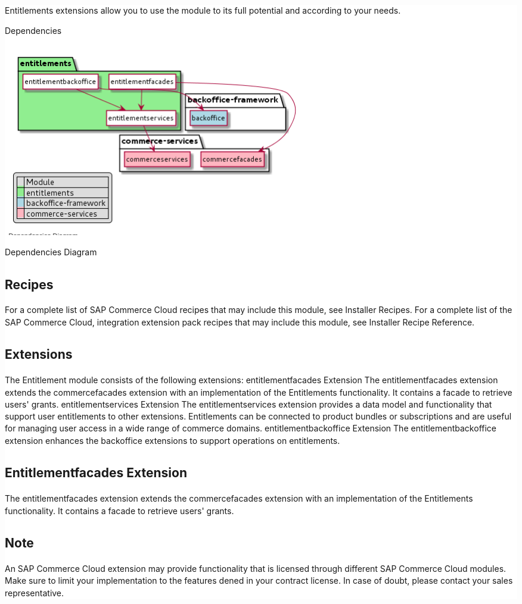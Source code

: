 Entitlements extensions allow you to use the module to its full potential and according to your needs.

Dependencies

![10_image_0.png](10_image_0.png)

Dependencies Diagram

## Recipes

For a complete list of SAP Commerce Cloud recipes that may include this module, see Installer Recipes. For a complete list of the SAP Commerce Cloud, integration extension pack recipes that may include this module, see Installer Recipe Reference.

## Extensions

The Entitlement module consists of the following extensions:
entitlementfacades Extension The entitlementfacades extension extends the commercefacades extension with an implementation of the Entitlements functionality. It contains a facade to retrieve users' grants. entitlementservices Extension The entitlementservices extension provides a data model and functionality that support user entitlements to other extensions. Entitlements can be connected to product bundles or subscriptions and are useful for managing user access in a wide range of commerce domains. entitlementbackoffice Extension The entitlementbackoffice extension enhances the backoffice extensions to support operations on entitlements.

## Entitlementfacades Extension

The entitlementfacades extension extends the commercefacades extension with an implementation of the Entitlements functionality. It contains a facade to retrieve users' grants.

## Note

An SAP Commerce Cloud extension may provide functionality that is licensed through different SAP Commerce Cloud modules. Make sure to limit your implementation to the features dened in your contract license. In case of doubt, please contact your sales representative.
